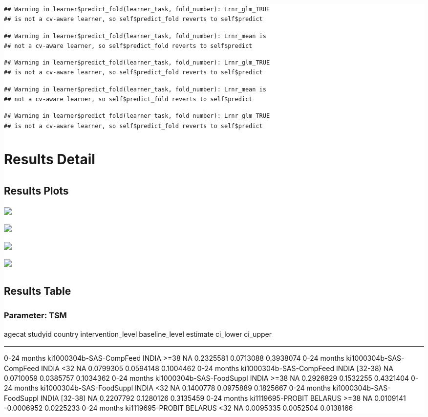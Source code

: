```
## Warning in learner$predict_fold(learner_task, fold_number): Lrnr_glm_TRUE
## is not a cv-aware learner, so self$predict_fold reverts to self$predict
```

```
## Warning in learner$predict_fold(learner_task, fold_number): Lrnr_mean is
## not a cv-aware learner, so self$predict_fold reverts to self$predict
```

```
## Warning in learner$predict_fold(learner_task, fold_number): Lrnr_glm_TRUE
## is not a cv-aware learner, so self$predict_fold reverts to self$predict
```

```
## Warning in learner$predict_fold(learner_task, fold_number): Lrnr_mean is
## not a cv-aware learner, so self$predict_fold reverts to self$predict
```

```
## Warning in learner$predict_fold(learner_task, fold_number): Lrnr_glm_TRUE
## is not a cv-aware learner, so self$predict_fold reverts to self$predict
```




# Results Detail

## Results Plots
![](/tmp/e19b8147-4020-4e2e-8c6e-b97cd882f8eb/a3a3a54e-ea40-41e9-9e01-e691fb610673/REPORT_files/figure-html/plot_tsm-1.png)

![](/tmp/e19b8147-4020-4e2e-8c6e-b97cd882f8eb/a3a3a54e-ea40-41e9-9e01-e691fb610673/REPORT_files/figure-html/plot_rr-1.png)



![](/tmp/e19b8147-4020-4e2e-8c6e-b97cd882f8eb/a3a3a54e-ea40-41e9-9e01-e691fb610673/REPORT_files/figure-html/plot_paf-1.png)

![](/tmp/e19b8147-4020-4e2e-8c6e-b97cd882f8eb/a3a3a54e-ea40-41e9-9e01-e691fb610673/REPORT_files/figure-html/plot_par-1.png)

## Results Table

### Parameter: TSM


agecat        studyid                    country       intervention_level   baseline_level     estimate     ci_lower    ci_upper
------------  -------------------------  ------------  -------------------  ---------------  ----------  -----------  ----------
0-24 months   ki1000304b-SAS-CompFeed    INDIA         >=38                 NA                0.2325581    0.0713088   0.3938074
0-24 months   ki1000304b-SAS-CompFeed    INDIA         <32                  NA                0.0799305    0.0594148   0.1004462
0-24 months   ki1000304b-SAS-CompFeed    INDIA         [32-38)              NA                0.0710059    0.0385757   0.1034362
0-24 months   ki1000304b-SAS-FoodSuppl   INDIA         >=38                 NA                0.2926829    0.1532255   0.4321404
0-24 months   ki1000304b-SAS-FoodSuppl   INDIA         <32                  NA                0.1400778    0.0975889   0.1825667
0-24 months   ki1000304b-SAS-FoodSuppl   INDIA         [32-38)              NA                0.2207792    0.1280126   0.3135459
0-24 months   ki1119695-PROBIT           BELARUS       >=38                 NA                0.0109141   -0.0006952   0.0225233
0-24 months   ki1119695-PROBIT           BELARUS       <32                  NA                0.0095335    0.0052504   0.0138166